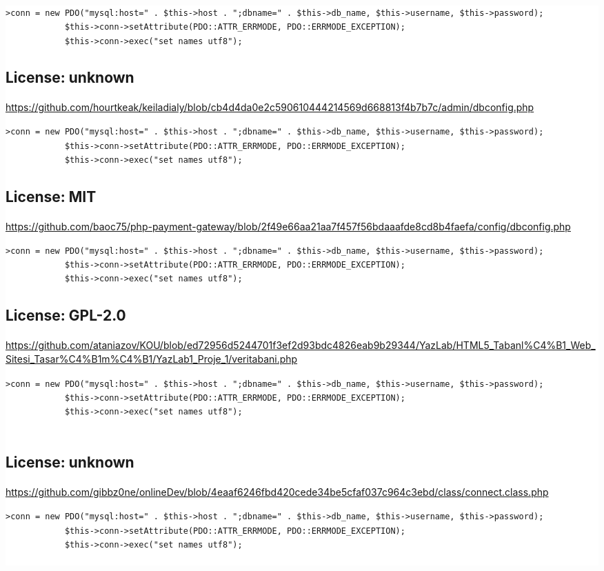 ```
>conn = new PDO("mysql:host=" . $this->host . ";dbname=" . $this->db_name, $this->username, $this->password);
            $this->conn->setAttribute(PDO::ATTR_ERRMODE, PDO::ERRMODE_EXCEPTION);
            $this->conn->exec("set names utf8");

```

## License: unknown

https://github.com/hourtkeak/keiladialy/blob/cb4d4da0e2c590610444214569d668813f4b7b7c/admin/dbconfig.php

```
>conn = new PDO("mysql:host=" . $this->host . ";dbname=" . $this->db_name, $this->username, $this->password);
            $this->conn->setAttribute(PDO::ATTR_ERRMODE, PDO::ERRMODE_EXCEPTION);
            $this->conn->exec("set names utf8");

```

## License: MIT

https://github.com/baoc75/php-payment-gateway/blob/2f49e66aa21aa7f457f56bdaaafde8cd8b4faefa/config/dbconfig.php

```
>conn = new PDO("mysql:host=" . $this->host . ";dbname=" . $this->db_name, $this->username, $this->password);
            $this->conn->setAttribute(PDO::ATTR_ERRMODE, PDO::ERRMODE_EXCEPTION);
            $this->conn->exec("set names utf8");

```

## License: GPL-2.0

https://github.com/ataniazov/KOU/blob/ed72956d5244701f3ef2d93bdc4826eab9b29344/YazLab/HTML5_Tabanl%C4%B1_Web_Sitesi_Tasar%C4%B1m%C4%B1/YazLab1_Proje_1/veritabani.php

```
>conn = new PDO("mysql:host=" . $this->host . ";dbname=" . $this->db_name, $this->username, $this->password);
            $this->conn->setAttribute(PDO::ATTR_ERRMODE, PDO::ERRMODE_EXCEPTION);
            $this->conn->exec("set names utf8");


```

## License: unknown

https://github.com/gibbz0ne/onlineDev/blob/4eaaf6246fbd420cede34be5cfaf037c964c3ebd/class/connect.class.php

```
>conn = new PDO("mysql:host=" . $this->host . ";dbname=" . $this->db_name, $this->username, $this->password);
            $this->conn->setAttribute(PDO::ATTR_ERRMODE, PDO::ERRMODE_EXCEPTION);
            $this->conn->exec("set names utf8");


```
